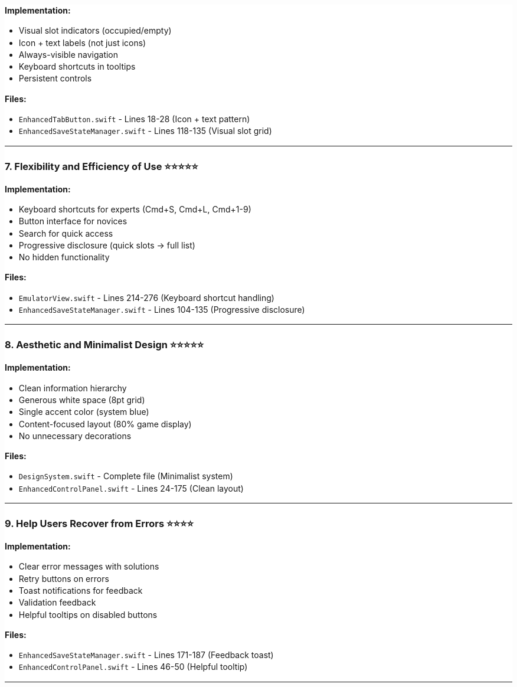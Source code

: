 **Implementation:**
- Visual slot indicators (occupied/empty)
- Icon + text labels (not just icons)
- Always-visible navigation
- Keyboard shortcuts in tooltips
- Persistent controls

**Files:**
- `EnhancedTabButton.swift` - Lines 18-28 (Icon + text pattern)
- `EnhancedSaveStateManager.swift` - Lines 118-135 (Visual slot grid)

---

### 7. Flexibility and Efficiency of Use ⭐⭐⭐⭐⭐

**Implementation:**
- Keyboard shortcuts for experts (Cmd+S, Cmd+L, Cmd+1-9)
- Button interface for novices
- Search for quick access
- Progressive disclosure (quick slots → full list)
- No hidden functionality

**Files:**
- `EmulatorView.swift` - Lines 214-276 (Keyboard shortcut handling)
- `EnhancedSaveStateManager.swift` - Lines 104-135 (Progressive disclosure)

---

### 8. Aesthetic and Minimalist Design ⭐⭐⭐⭐⭐

**Implementation:**
- Clean information hierarchy
- Generous white space (8pt grid)
- Single accent color (system blue)
- Content-focused layout (80% game display)
- No unnecessary decorations

**Files:**
- `DesignSystem.swift` - Complete file (Minimalist system)
- `EnhancedControlPanel.swift` - Lines 24-175 (Clean layout)

---

### 9. Help Users Recover from Errors ⭐⭐⭐⭐

**Implementation:**
- Clear error messages with solutions
- Retry buttons on errors
- Toast notifications for feedback
- Validation feedback
- Helpful tooltips on disabled buttons

**Files:**
- `EnhancedSaveStateManager.swift` - Lines 171-187 (Feedback toast)
- `EnhancedControlPanel.swift` - Lines 46-50 (Helpful tooltip)

---